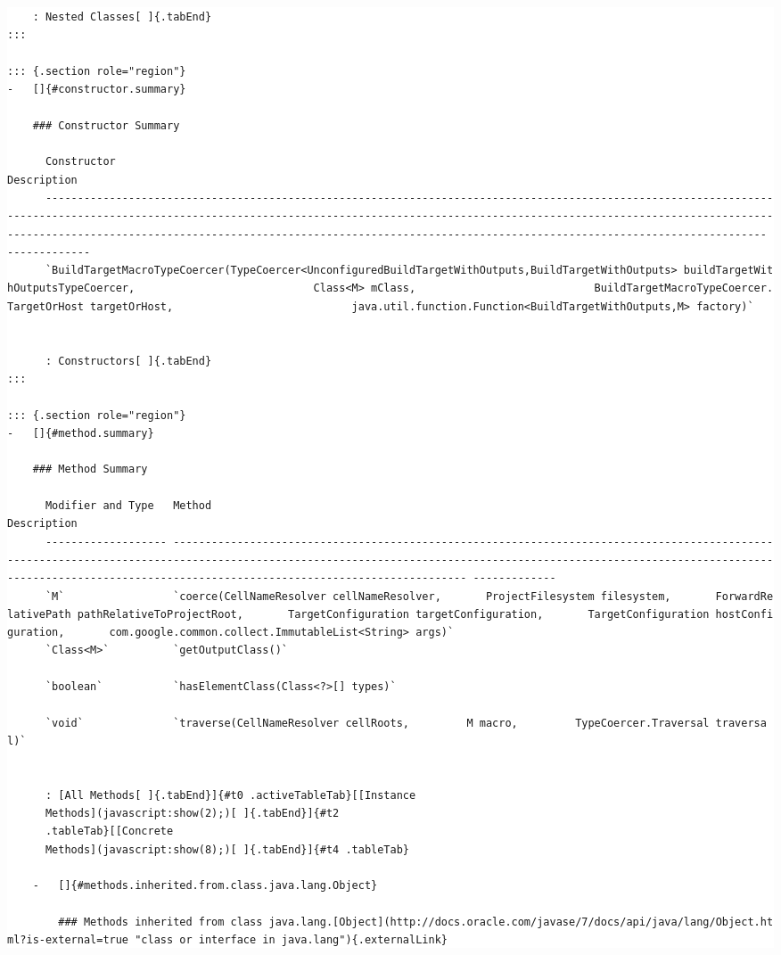         : Nested Classes[ ]{.tabEnd}
    :::

    ::: {.section role="region"}
    -   []{#constructor.summary}

        ### Constructor Summary

          Constructor                                                                                                                                                                                                                                                                                                                                                       Description
          ----------------------------------------------------------------------------------------------------------------------------------------------------------------------------------------------------------------------------------------------------------------------------------------------------------------------------------------------------------------- -------------
          `BuildTargetMacroTypeCoercer​(TypeCoercer<UnconfiguredBuildTargetWithOutputs,​BuildTargetWithOutputs> buildTargetWithOutputsTypeCoercer,                            Class<M> mClass,                            BuildTargetMacroTypeCoercer.TargetOrHost targetOrHost,                            java.util.function.Function<BuildTargetWithOutputs,​M> factory)`    

          : Constructors[ ]{.tabEnd}
    :::

    ::: {.section role="region"}
    -   []{#method.summary}

        ### Method Summary

          Modifier and Type   Method                                                                                                                                                                                                                                                                                         Description
          ------------------- ---------------------------------------------------------------------------------------------------------------------------------------------------------------------------------------------------------------------------------------------------------------------------------------------- -------------
          `M`                 `coerce​(CellNameResolver cellNameResolver,       ProjectFilesystem filesystem,       ForwardRelativePath pathRelativeToProjectRoot,       TargetConfiguration targetConfiguration,       TargetConfiguration hostConfiguration,       com.google.common.collect.ImmutableList<String> args)`    
          `Class<M>`          `getOutputClass()`                                                                                                                                                                                                                                                                              
          `boolean`           `hasElementClass​(Class<?>[] types)`                                                                                                                                                                                                                                                             
          `void`              `traverse​(CellNameResolver cellRoots,         M macro,         TypeCoercer.Traversal traversal)`                                                                                                                                                                                                

          : [All Methods[ ]{.tabEnd}]{#t0 .activeTableTab}[[Instance
          Methods](javascript:show(2);)[ ]{.tabEnd}]{#t2
          .tableTab}[[Concrete
          Methods](javascript:show(8);)[ ]{.tabEnd}]{#t4 .tableTab}

        -   []{#methods.inherited.from.class.java.lang.Object}

            ### Methods inherited from class java.lang.[Object](http://docs.oracle.com/javase/7/docs/api/java/lang/Object.html?is-external=true "class or interface in java.lang"){.externalLink}
